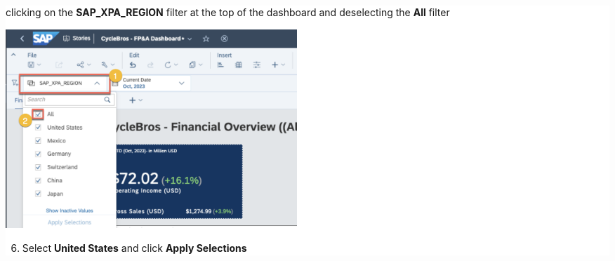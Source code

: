 clicking on the <strong>SAP_XPA_REGION</strong> filter at the top of the
dashboard and deselecting the <strong>All</strong> filter </p></li>
</ol>
<p><img src="./images/ex1/image5.png"
style="width:4.32251in;height:2.94309in" /></p>
<ol start="6" type="1">
<li><p>Select <strong>United States</strong> and click <strong>Apply
Selections</strong></p></li>
</ol>